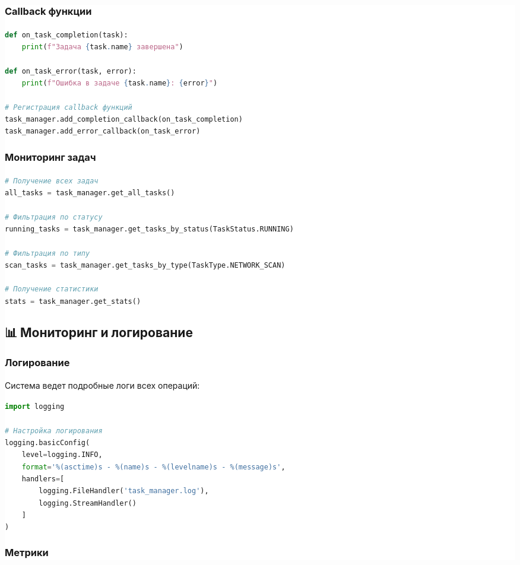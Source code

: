 ### Callback функции

```python
def on_task_completion(task):
    print(f"Задача {task.name} завершена")

def on_task_error(task, error):
    print(f"Ошибка в задаче {task.name}: {error}")

# Регистрация callback функций
task_manager.add_completion_callback(on_task_completion)
task_manager.add_error_callback(on_task_error)
```

### Мониторинг задач

```python
# Получение всех задач
all_tasks = task_manager.get_all_tasks()

# Фильтрация по статусу
running_tasks = task_manager.get_tasks_by_status(TaskStatus.RUNNING)

# Фильтрация по типу
scan_tasks = task_manager.get_tasks_by_type(TaskType.NETWORK_SCAN)

# Получение статистики
stats = task_manager.get_stats()
```

## 📊 Мониторинг и логирование

### Логирование

Система ведет подробные логи всех операций:

```python
import logging

# Настройка логирования
logging.basicConfig(
    level=logging.INFO,
    format='%(asctime)s - %(name)s - %(levelname)s - %(message)s',
    handlers=[
        logging.FileHandler('task_manager.log'),
        logging.StreamHandler()
    ]
)
```

### Метрики
